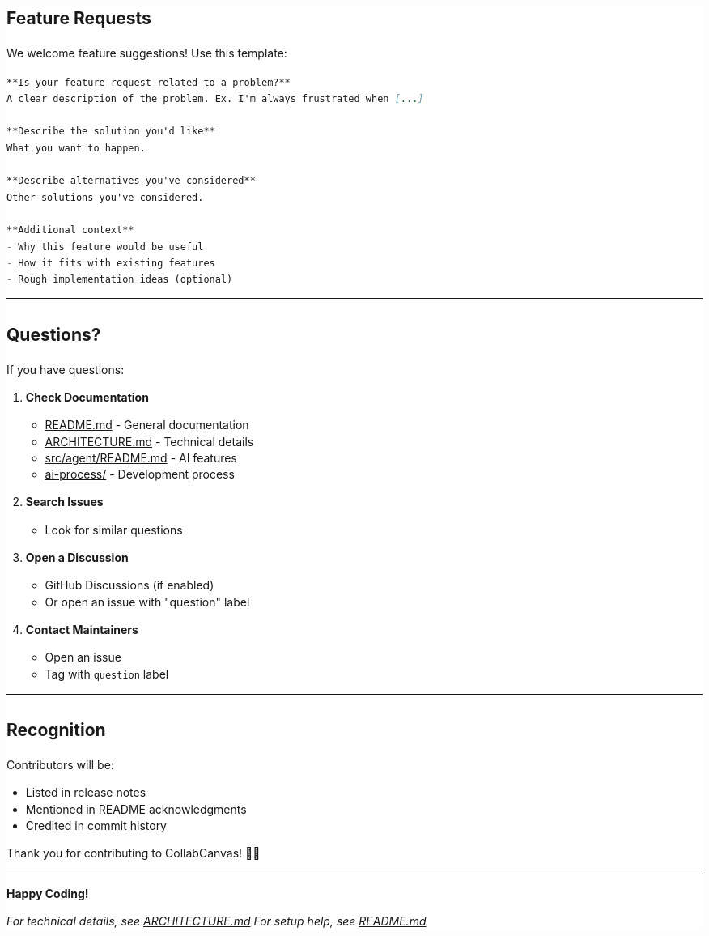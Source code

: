 
## Feature Requests

We welcome feature suggestions! Use this template:

```markdown
**Is your feature request related to a problem?**
A clear description of the problem. Ex. I'm always frustrated when [...]

**Describe the solution you'd like**
What you want to happen.

**Describe alternatives you've considered**
Other solutions you've considered.

**Additional context**
- Why this feature would be useful
- How it fits with existing features
- Rough implementation ideas (optional)
```

---

## Questions?

If you have questions:

1. **Check Documentation**
   - [README.md](./README.md) - General documentation
   - [ARCHITECTURE.md](./ARCHITECTURE.md) - Technical details
   - [src/agent/README.md](./src/agent/README.md) - AI features
   - [ai-process/](./ai-process/) - Development process

2. **Search Issues**
   - Look for similar questions

3. **Open a Discussion**
   - GitHub Discussions (if enabled)
   - Or open an issue with "question" label

4. **Contact Maintainers**
   - Open an issue
   - Tag with `question` label

---

## Recognition

Contributors will be:
- Listed in release notes
- Mentioned in README acknowledgments
- Credited in commit history

Thank you for contributing to CollabCanvas! 🎨✨

---

**Happy Coding!**

*For technical details, see [ARCHITECTURE.md](./ARCHITECTURE.md)*
*For setup help, see [README.md](./README.md)*

